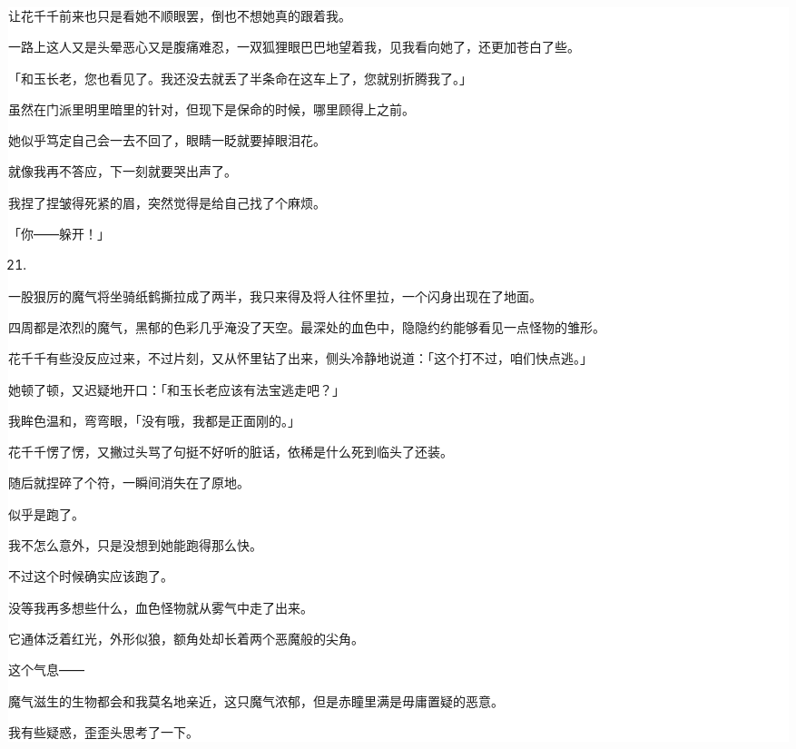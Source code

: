 
让花千千前来也只是看她不顺眼罢，倒也不想她真的跟着我。


一路上这人又是头晕恶心又是腹痛难忍，一双狐狸眼巴巴地望着我，见我看向她了，还更加苍白了些。


「和玉长老，您也看见了。我还没去就丢了半条命在这车上了，您就别折腾我了。」


虽然在门派里明里暗里的针对，但现下是保命的时候，哪里顾得上之前。


她似乎笃定自己会一去不回了，眼睛一眨就要掉眼泪花。


就像我再不答应，下一刻就要哭出声了。


我捏了捏皱得死紧的眉，突然觉得是给自己找了个麻烦。


「你——躲开！」


21.


一股狠厉的魔气将坐骑纸鹤撕拉成了两半，我只来得及将人往怀里拉，一个闪身出现在了地面。


四周都是浓烈的魔气，黑郁的色彩几乎淹没了天空。最深处的血色中，隐隐约约能够看见一点怪物的雏形。


花千千有些没反应过来，不过片刻，又从怀里钻了出来，侧头冷静地说道：「这个打不过，咱们快点逃。」


她顿了顿，又迟疑地开口：「和玉长老应该有法宝逃走吧？」


我眸色温和，弯弯眼，「没有哦，我都是正面刚的。」


花千千愣了愣，又撇过头骂了句挺不好听的脏话，依稀是什么死到临头了还装。


随后就捏碎了个符，一瞬间消失在了原地。


似乎是跑了。


我不怎么意外，只是没想到她能跑得那么快。


不过这个时候确实应该跑了。


没等我再多想些什么，血色怪物就从雾气中走了出来。


它通体泛着红光，外形似狼，额角处却长着两个恶魔般的尖角。


这个气息——


魔气滋生的生物都会和我莫名地亲近，这只魔气浓郁，但是赤瞳里满是毋庸置疑的恶意。


我有些疑惑，歪歪头思考了一下。

